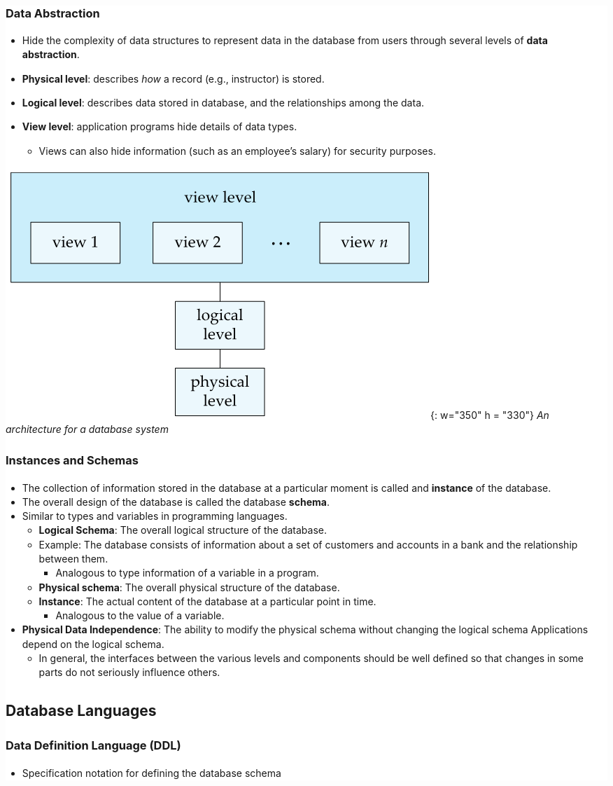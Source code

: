 ### Data Abstraction
* Hide the complexity  of data structures to represent data in the database from users through several levels of **data abstraction**.

* **Physical level**: describes *how* a record (e.g., instructor) is stored.
* **Logical level**: describes data stored in database, and the relationships among the data.
* **View level**: application programs hide details of data types.
    *  Views can also hide information (such as an employee’s salary) for security purposes. 

![Architecture](./img/1.png){: w="350" h = "330"}
*An architecture for a database system*

### Instances and Schemas
* The collection of information stored in the database at a particular moment is called and **instance** of the database.
* The overall design of the database is called the database **schema**.
* Similar to types and variables in programming languages.
    * **Logical Schema**: The overall logical structure of the database.
    * Example: The database consists of information about a set of customers and accounts in a bank and the relationship between them.
        * Analogous to type information of a variable in a program.
    * **Physical schema**: The overall physical  structure of the database.
    * **Instance**: The actual content of the database at a particular point in time.
        * Analogous to the value of a variable.
* **Physical Data Independence**: The ability to modify the physical schema without changing the logical schema Applications depend on the logical schema.
    * In general, the interfaces between the various levels and components should be well defined so that changes in some parts do not seriously influence others.

## Database Languages
### Data Definition Language (DDL)
* Specification notation for defining the database schema
